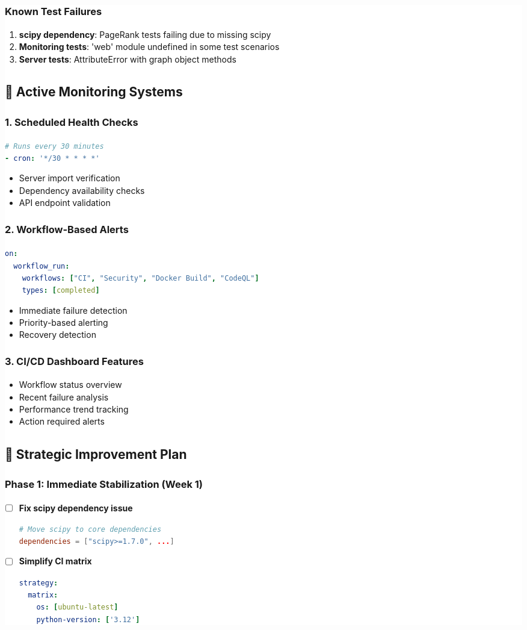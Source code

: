 ### Known Test Failures

1. **scipy dependency**: PageRank tests failing due to missing scipy
2. **Monitoring tests**: 'web' module undefined in some test scenarios
3. **Server tests**: AttributeError with graph object methods

## 🚨 Active Monitoring Systems

### 1. **Scheduled Health Checks**

```yaml
# Runs every 30 minutes
- cron: '*/30 * * * *'
```

- Server import verification
- Dependency availability checks
- API endpoint validation

### 2. **Workflow-Based Alerts**

```yaml
on:
  workflow_run:
    workflows: ["CI", "Security", "Docker Build", "CodeQL"]
    types: [completed]
```

- Immediate failure detection
- Priority-based alerting
- Recovery detection

### 3. **CI/CD Dashboard Features**

- Workflow status overview
- Recent failure analysis
- Performance trend tracking
- Action required alerts

## 🎯 Strategic Improvement Plan

### Phase 1: Immediate Stabilization (Week 1)

- [ ] **Fix scipy dependency issue**

  ```toml
  # Move scipy to core dependencies
  dependencies = ["scipy>=1.7.0", ...]
  ```

- [ ] **Simplify CI matrix**

  ```yaml
  strategy:
    matrix:
      os: [ubuntu-latest]
      python-version: ['3.12']
  ```
